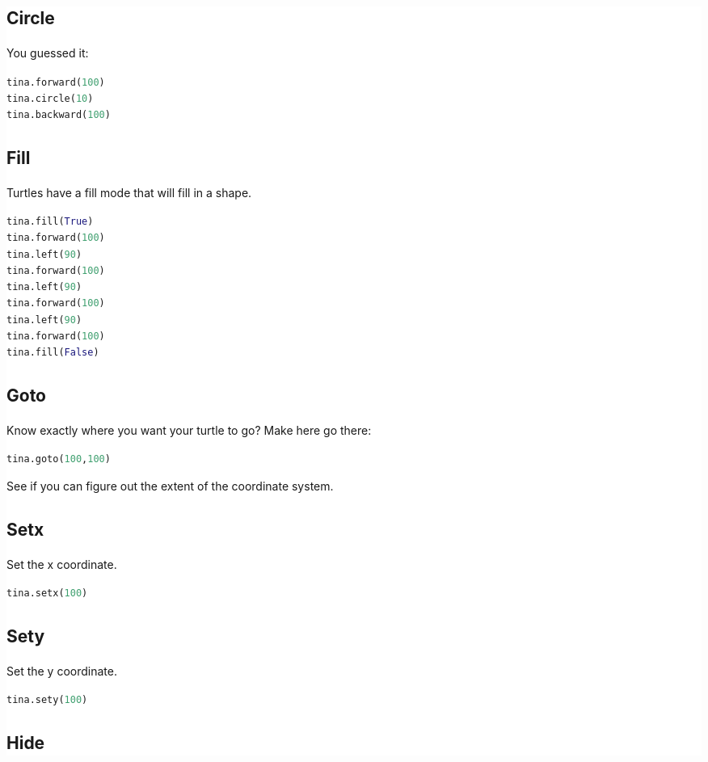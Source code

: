 ## Circle

You guessed it:

```python
tina.forward(100)
tina.circle(10)
tina.backward(100)
```

## Fill

Turtles have a fill mode that will fill in a shape.

```python
tina.fill(True)
tina.forward(100)
tina.left(90)
tina.forward(100)
tina.left(90)
tina.forward(100)
tina.left(90)
tina.forward(100)
tina.fill(False)
```

## Goto

Know exactly where you want your turtle to go?  Make here go there:

```python
tina.goto(100,100)
```

See if you can figure out the extent of the coordinate system.

## Setx

Set the x coordinate.

```python
tina.setx(100)
```

## Sety

Set the y coordinate.

```python
tina.sety(100)
```

## Hide
